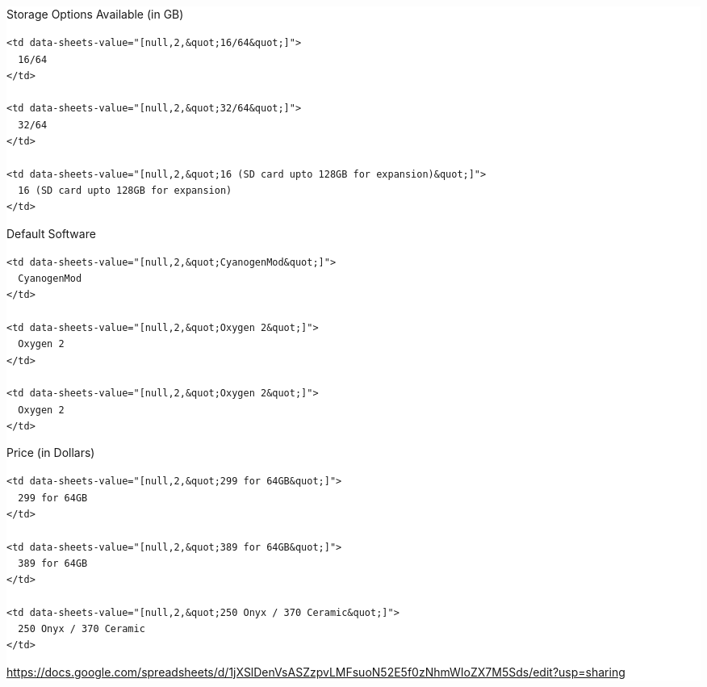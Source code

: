   <tr>
    <td data-sheets-value="[null,2,&quot;Storage Options Available (in GB)&quot;]">
      Storage Options Available (in GB)
    </td>
    
    <td data-sheets-value="[null,2,&quot;16/64&quot;]">
      16/64
    </td>
    
    <td data-sheets-value="[null,2,&quot;32/64&quot;]">
      32/64
    </td>
    
    <td data-sheets-value="[null,2,&quot;16 (SD card upto 128GB for expansion)&quot;]">
      16 (SD card upto 128GB for expansion)
    </td>
  </tr>
  
  <tr>
    <td data-sheets-value="[null,2,&quot;Default Software&quot;]">
      Default Software
    </td>
    
    <td data-sheets-value="[null,2,&quot;CyanogenMod&quot;]">
      CyanogenMod
    </td>
    
    <td data-sheets-value="[null,2,&quot;Oxygen 2&quot;]">
      Oxygen 2
    </td>
    
    <td data-sheets-value="[null,2,&quot;Oxygen 2&quot;]">
      Oxygen 2
    </td>
  </tr>
  
  <tr>
    <td data-sheets-value="[null,2,&quot;Price (in Dollars)&quot;]">
      Price (in Dollars)
    </td>
    
    <td data-sheets-value="[null,2,&quot;299 for 64GB&quot;]">
      299 for 64GB
    </td>
    
    <td data-sheets-value="[null,2,&quot;389 for 64GB&quot;]">
      389 for 64GB
    </td>
    
    <td data-sheets-value="[null,2,&quot;250 Onyx / 370 Ceramic&quot;]">
      250 Onyx / 370 Ceramic
    </td>
  </tr>
</table>

<a href="https://docs.google.com/spreadsheets/d/1jXSlDenVsASZzpvLMFsuoN52E5f0zNhmWIoZX7M5Sds/edit?usp=sharing" target="_blank" rel="noopener">https://docs.google.com/spreadsheets/d/1jXSlDenVsASZzpvLMFsuoN52E5f0zNhmWIoZX7M5Sds/edit?usp=sharing</a>